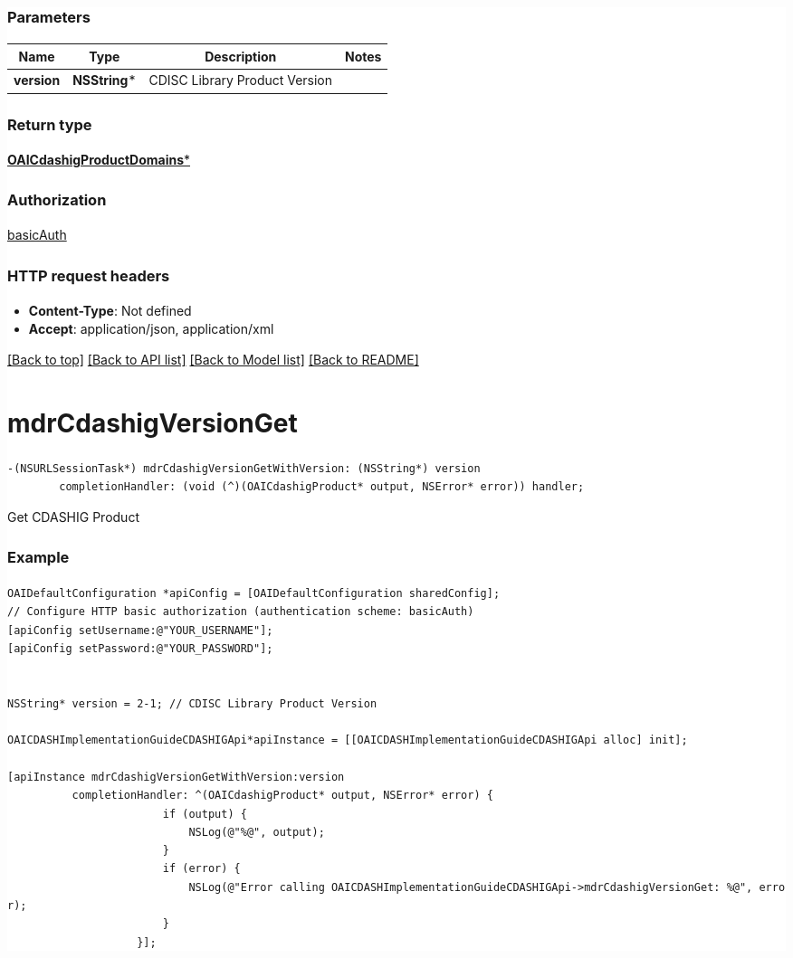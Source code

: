 ### Parameters

Name | Type | Description  | Notes
------------- | ------------- | ------------- | -------------
 **version** | **NSString***| CDISC Library Product Version | 

### Return type

[**OAICdashigProductDomains***](OAICdashigProductDomains.md)

### Authorization

[basicAuth](../README.md#basicAuth)

### HTTP request headers

 - **Content-Type**: Not defined
 - **Accept**: application/json, application/xml

[[Back to top]](#) [[Back to API list]](../README.md#documentation-for-api-endpoints) [[Back to Model list]](../README.md#documentation-for-models) [[Back to README]](../README.md)

# **mdrCdashigVersionGet**
```objc
-(NSURLSessionTask*) mdrCdashigVersionGetWithVersion: (NSString*) version
        completionHandler: (void (^)(OAICdashigProduct* output, NSError* error)) handler;
```



Get CDASHIG Product

### Example
```objc
OAIDefaultConfiguration *apiConfig = [OAIDefaultConfiguration sharedConfig];
// Configure HTTP basic authorization (authentication scheme: basicAuth)
[apiConfig setUsername:@"YOUR_USERNAME"];
[apiConfig setPassword:@"YOUR_PASSWORD"];


NSString* version = 2-1; // CDISC Library Product Version

OAICDASHImplementationGuideCDASHIGApi*apiInstance = [[OAICDASHImplementationGuideCDASHIGApi alloc] init];

[apiInstance mdrCdashigVersionGetWithVersion:version
          completionHandler: ^(OAICdashigProduct* output, NSError* error) {
                        if (output) {
                            NSLog(@"%@", output);
                        }
                        if (error) {
                            NSLog(@"Error calling OAICDASHImplementationGuideCDASHIGApi->mdrCdashigVersionGet: %@", error);
                        }
                    }];
```

